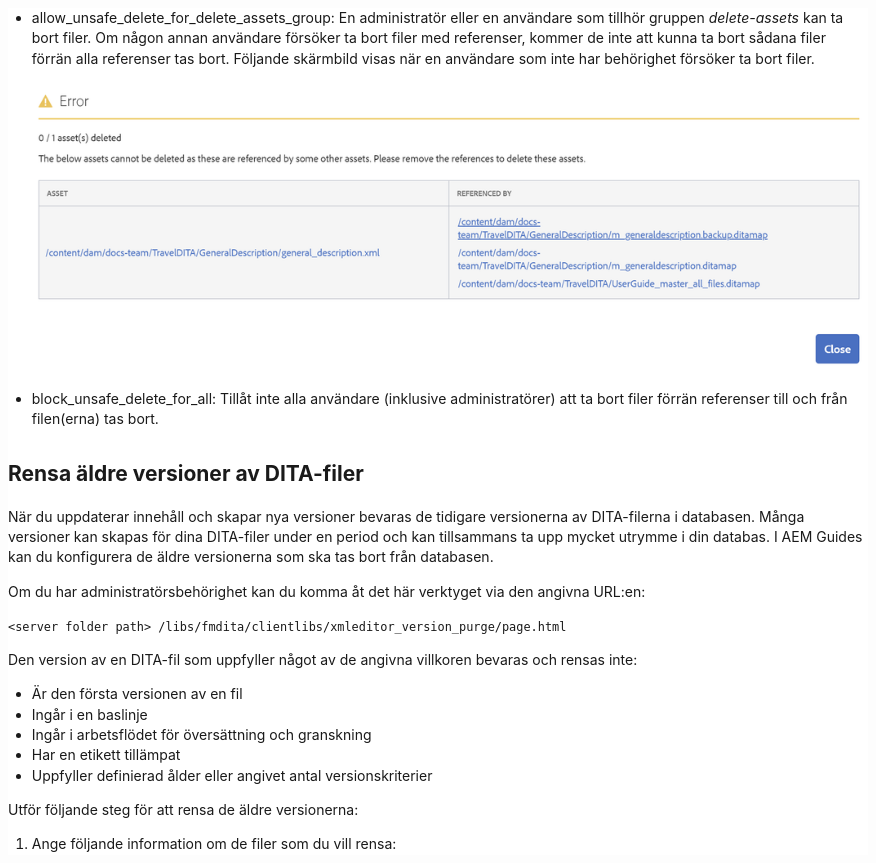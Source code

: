- allow\_unsafe\_delete\_for\_delete\_assets\_group: En administratör eller en användare som tillhör gruppen *delete-assets* kan ta bort filer. Om någon annan användare försöker ta bort filer med referenser, kommer de inte att kunna ta bort sådana filer förrän alla referenser tas bort. Följande skärmbild visas när en användare som inte har behörighet försöker ta bort filer.

  ![](assets/allow_unsafe_delete_for_delete_assets_group.PNG)

- block\_unsafe\_delete\_for\_all: Tillåt inte alla användare \(inklusive administratörer\) att ta bort filer förrän referenser till och från filen\(erna\) tas bort.


## Rensa äldre versioner av DITA-filer

När du uppdaterar innehåll och skapar nya versioner bevaras de tidigare versionerna av DITA-filerna i databasen. Många versioner kan skapas för dina DITA-filer under en period och kan tillsammans ta upp mycket utrymme i din databas. I AEM Guides kan du konfigurera de äldre versionerna som ska tas bort från databasen.

Om du har administratörsbehörighet kan du komma åt det här verktyget via den angivna URL:en:

`<server folder path> /libs/fmdita/clientlibs/xmleditor_version_purge/page.html`

Den version av en DITA-fil som uppfyller något av de angivna villkoren bevaras och rensas inte:

- Är den första versionen av en fil
- Ingår i en baslinje
- Ingår i arbetsflödet för översättning och granskning
- Har en etikett tillämpat
- Uppfyller definierad ålder eller angivet antal versionskriterier

Utför följande steg för att rensa de äldre versionerna:

1. Ange följande information om de filer som du vill rensa:
